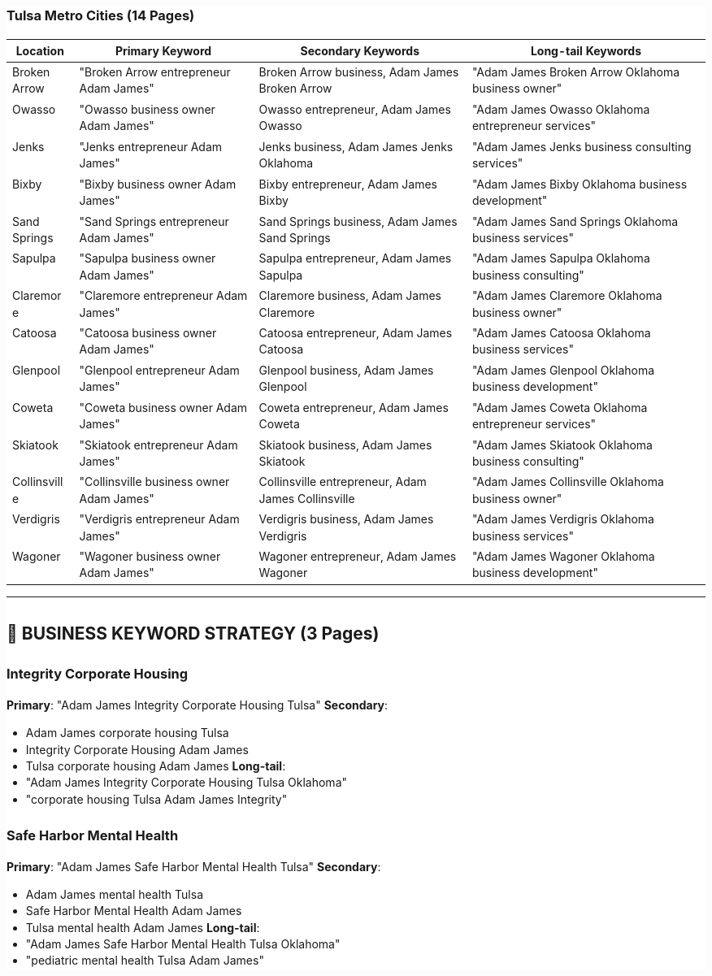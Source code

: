### Tulsa Metro Cities (14 Pages)
| Location | Primary Keyword | Secondary Keywords | Long-tail Keywords |
|----------|-----------------|-------------------|-------------------|
| Broken Arrow | "Broken Arrow entrepreneur Adam James" | Broken Arrow business, Adam James Broken Arrow | "Adam James Broken Arrow Oklahoma business owner" |
| Owasso | "Owasso business owner Adam James" | Owasso entrepreneur, Adam James Owasso | "Adam James Owasso Oklahoma entrepreneur services" |
| Jenks | "Jenks entrepreneur Adam James" | Jenks business, Adam James Jenks Oklahoma | "Adam James Jenks business consulting services" |
| Bixby | "Bixby business owner Adam James" | Bixby entrepreneur, Adam James Bixby | "Adam James Bixby Oklahoma business development" |
| Sand Springs | "Sand Springs entrepreneur Adam James" | Sand Springs business, Adam James Sand Springs | "Adam James Sand Springs Oklahoma business services" |
| Sapulpa | "Sapulpa business owner Adam James" | Sapulpa entrepreneur, Adam James Sapulpa | "Adam James Sapulpa Oklahoma business consulting" |
| Claremore | "Claremore entrepreneur Adam James" | Claremore business, Adam James Claremore | "Adam James Claremore Oklahoma business owner" |
| Catoosa | "Catoosa business owner Adam James" | Catoosa entrepreneur, Adam James Catoosa | "Adam James Catoosa Oklahoma business services" |
| Glenpool | "Glenpool entrepreneur Adam James" | Glenpool business, Adam James Glenpool | "Adam James Glenpool Oklahoma business development" |
| Coweta | "Coweta business owner Adam James" | Coweta entrepreneur, Adam James Coweta | "Adam James Coweta Oklahoma entrepreneur services" |
| Skiatook | "Skiatook entrepreneur Adam James" | Skiatook business, Adam James Skiatook | "Adam James Skiatook Oklahoma business consulting" |
| Collinsville | "Collinsville business owner Adam James" | Collinsville entrepreneur, Adam James Collinsville | "Adam James Collinsville Oklahoma business owner" |
| Verdigris | "Verdigris entrepreneur Adam James" | Verdigris business, Adam James Verdigris | "Adam James Verdigris Oklahoma business services" |
| Wagoner | "Wagoner business owner Adam James" | Wagoner entrepreneur, Adam James Wagoner | "Adam James Wagoner Oklahoma business development" |

---

## 🏢 BUSINESS KEYWORD STRATEGY (3 Pages)

### Integrity Corporate Housing
**Primary**: "Adam James Integrity Corporate Housing Tulsa"
**Secondary**: 
- Adam James corporate housing Tulsa
- Integrity Corporate Housing Adam James
- Tulsa corporate housing Adam James
**Long-tail**: 
- "Adam James Integrity Corporate Housing Tulsa Oklahoma"
- "corporate housing Tulsa Adam James Integrity"

### Safe Harbor Mental Health
**Primary**: "Adam James Safe Harbor Mental Health Tulsa"
**Secondary**:
- Adam James mental health Tulsa
- Safe Harbor Mental Health Adam James
- Tulsa mental health Adam James
**Long-tail**:
- "Adam James Safe Harbor Mental Health Tulsa Oklahoma"
- "pediatric mental health Tulsa Adam James"
